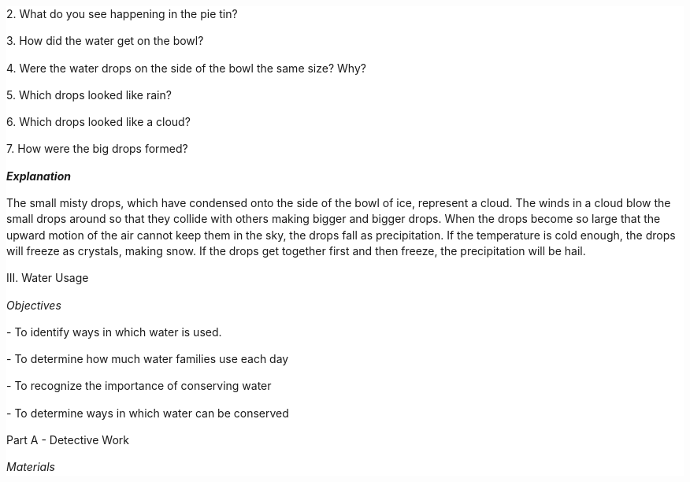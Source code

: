 <p>
2. What do you see happening in the pie tin?
</p>
<p>
3. How did the water get on the bowl?
</p>
<p>
4. Were the water drops on the side of the bowl the same size?  Why?
</p>
<p>
5. Which drops looked like rain?
</p>
<p>
6. Which drops looked like a cloud?
</p>
<p>
7. How were the big drops formed?
</p>
<p>
<b>
</b>
</p>
<p>
<i>
<b>
Explanation
</b>
</i>
</p>
<p>
The small misty drops, which have condensed onto the side of the bowl of ice, represent a cloud.  The winds in a cloud blow the small drops around so that they collide with others making bigger and bigger drops.  When the drops become so large that the upward motion of the air cannot keep them in the sky, the drops fall as precipitation.  If the temperature is cold enough, the drops will freeze as crystals, making snow.  If the drops get together first and then freeze, the precipitation will be hail.
</p>
<p>
III.  Water Usage
</p>
<p>
<i>
Objectives
</i>
</p>
<p>
-  To identify ways in which water is used.
</p>
<p>
-  To determine how much water families use each day
</p>
<p>
-  To recognize the importance of conserving water
</p>
<p>
-  To determine ways in which water can be conserved
</p>
<p>
Part A - Detective Work
</p>
<p>
<i>
Materials
</i>